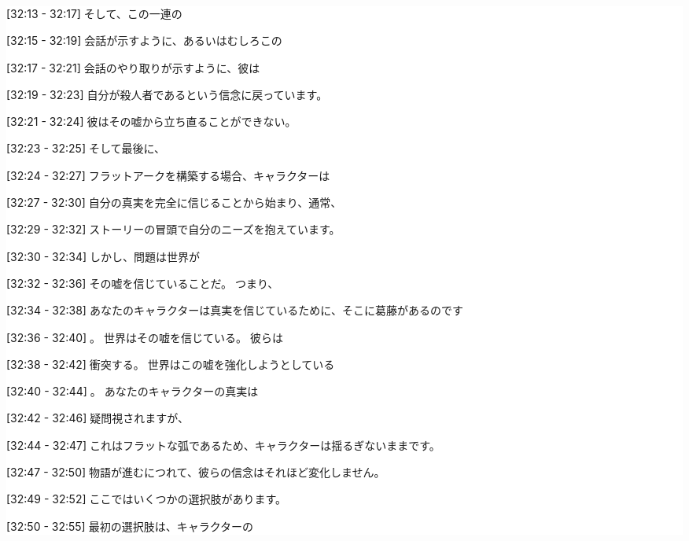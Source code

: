 [32:13 - 32:17]
そして、この一連の

[32:15 - 32:19]
会話が示すように、あるいはむしろこの

[32:17 - 32:21]
会話のやり取りが示すように、彼は

[32:19 - 32:23]
自分が殺人者であるという信念に戻っています。

[32:21 - 32:24]
彼はその嘘から立ち直ることができない。

[32:23 - 32:25]
そして最後に、

[32:24 - 32:27]
フラットアークを構築する場合、キャラクターは

[32:27 - 32:30]
自分の真実を完全に信じることから始まり、通常、

[32:29 - 32:32]
ストーリーの冒頭で自分のニーズを抱えています。

[32:30 - 32:34]
しかし、問題は世界が

[32:32 - 32:36]
その嘘を信じていることだ。 つまり、

[32:34 - 32:38]
あなたのキャラクターは真実を信じているために、そこに葛藤があるのです

[32:36 - 32:40]
。 世界はその嘘を信じている。 彼らは

[32:38 - 32:42]
衝突する。 世界はこの嘘を強化しようとしている

[32:40 - 32:44]
。 あなたのキャラクターの真実は

[32:42 - 32:46]
疑問視されますが、

[32:44 - 32:47]
これはフラットな弧であるため、キャラクターは揺るぎないままです。

[32:47 - 32:50]
物語が進むにつれて、彼らの信念はそれほど変化しません。

[32:49 - 32:52]
ここではいくつかの選択肢があります。

[32:50 - 32:55]
最初の選択肢は、キャラクターの
